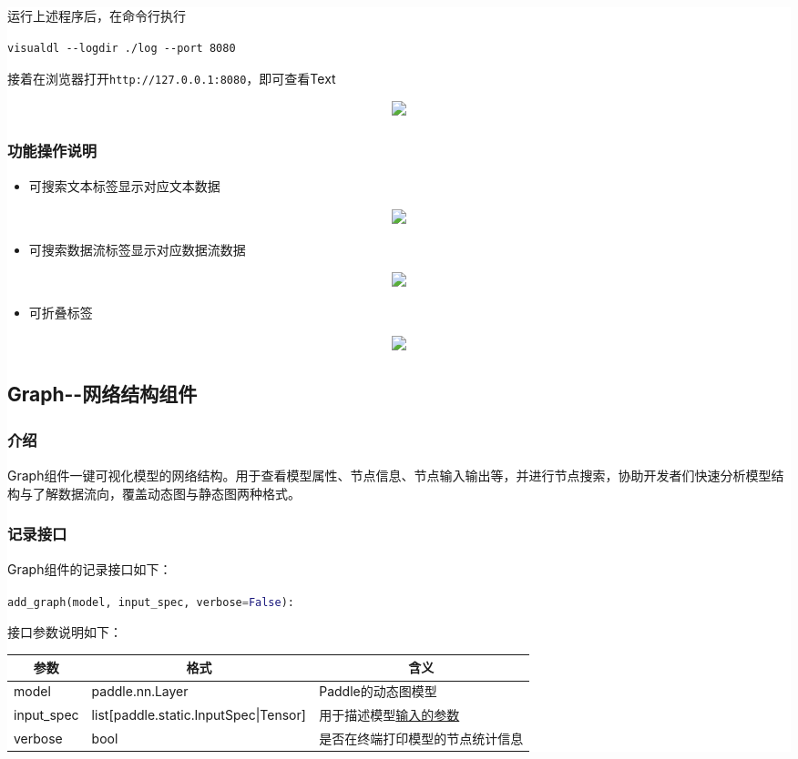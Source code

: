 运行上述程序后，在命令行执行

```shell
visualdl --logdir ./log --port 8080
```

接着在浏览器打开`http://127.0.0.1:8080`，即可查看Text

<p align="center">
  <img src="https://user-images.githubusercontent.com/28444161/106248340-cdd09400-624b-11eb-8ea9-5a07a239c365.png" width="95%"/>
</p>

### 功能操作说明

- 可搜索文本标签显示对应文本数据

<p align="center">
  <img src="https://user-images.githubusercontent.com/48054808/86536503-baaa4f80-bf1a-11ea-80ab-cd988617d018.png" width="40%"/>
</p>

- 可搜索数据流标签显示对应数据流数据

<p align="center">
  <img src="https://user-images.githubusercontent.com/28444161/106256983-f4e09300-6256-11eb-9acc-a24a2ac9b70c.png" width="40%"/>
</p>

- 可折叠标签

<p align="center">
  <img src="https://user-images.githubusercontent.com/28444161/106252364-28202380-6251-11eb-934c-d8893c2eaeca.png" width="80%"/>
</p>

## Graph--网络结构组件


### 介绍

Graph组件一键可视化模型的网络结构。用于查看模型属性、节点信息、节点输入输出等，并进行节点搜索，协助开发者们快速分析模型结构与了解数据流向，覆盖动态图与静态图两种格式。

### 记录接口

Graph组件的记录接口如下：

```python
add_graph(model, input_spec, verbose=False):
```

接口参数说明如下：

| 参数           | 格式                  | 含义                                        |
| -------------- | --------------------- | ------------------------------------------- |
| model          | paddle.nn.Layer              | Paddle的动态图模型 |
| input_spec     | list\[paddle.static.InputSpec\|Tensor\]                     | 用于描述模型[输入的参数](https://www.paddlepaddle.org.cn/documentation/docs/zh/api/paddle/static/InputSpec_cn.html)        |
| verbose           | bool             | 是否在终端打印模型的节点统计信息       |
